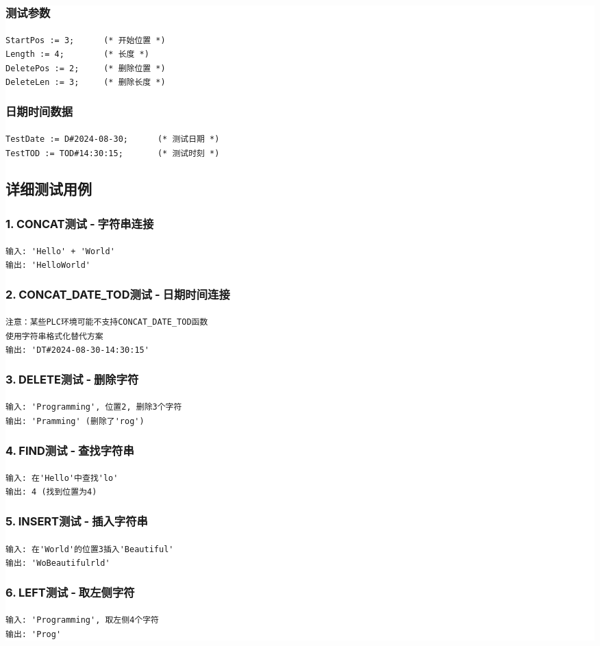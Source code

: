 ### 测试参数
```
StartPos := 3;      (* 开始位置 *)
Length := 4;        (* 长度 *)
DeletePos := 2;     (* 删除位置 *)
DeleteLen := 3;     (* 删除长度 *)
```

### 日期时间数据
```
TestDate := D#2024-08-30;      (* 测试日期 *)
TestTOD := TOD#14:30:15;       (* 测试时刻 *)
```

## 详细测试用例

### 1. CONCAT测试 - 字符串连接
```
输入: 'Hello' + 'World'
输出: 'HelloWorld'
```

### 2. CONCAT_DATE_TOD测试 - 日期时间连接
```
注意：某些PLC环境可能不支持CONCAT_DATE_TOD函数
使用字符串格式化替代方案
输出: 'DT#2024-08-30-14:30:15'
```

### 3. DELETE测试 - 删除字符
```
输入: 'Programming', 位置2, 删除3个字符
输出: 'Pramming' (删除了'rog')
```

### 4. FIND测试 - 查找字符串
```
输入: 在'Hello'中查找'lo'
输出: 4 (找到位置为4)
```

### 5. INSERT测试 - 插入字符串
```
输入: 在'World'的位置3插入'Beautiful'
输出: 'WoBeautifulrld'
```

### 6. LEFT测试 - 取左侧字符
```
输入: 'Programming', 取左侧4个字符
输出: 'Prog'
```
